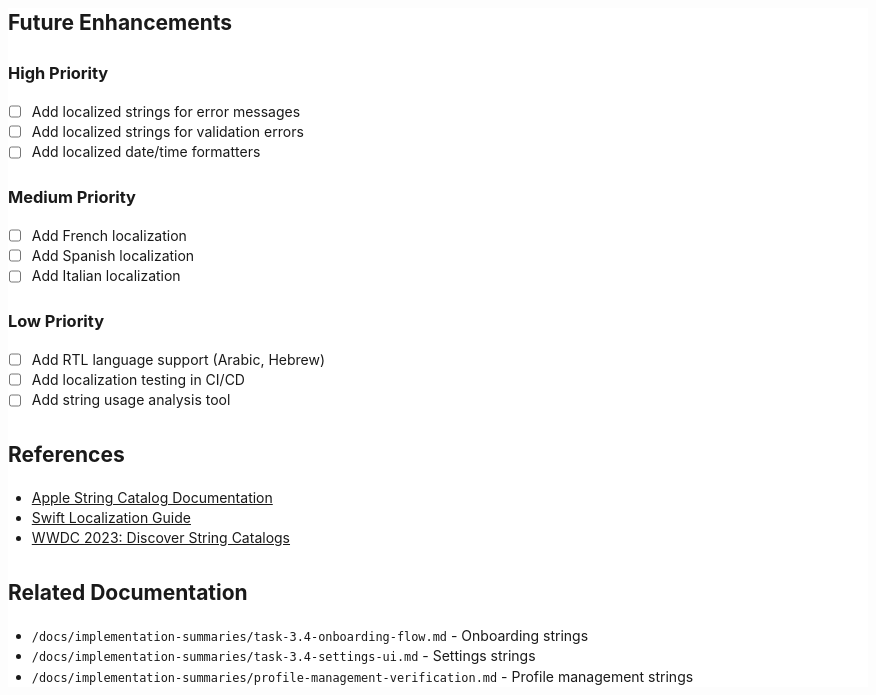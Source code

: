 ## Future Enhancements

### High Priority

- [ ] Add localized strings for error messages
- [ ] Add localized strings for validation errors
- [ ] Add localized date/time formatters

### Medium Priority

- [ ] Add French localization
- [ ] Add Spanish localization
- [ ] Add Italian localization

### Low Priority

- [ ] Add RTL language support (Arabic, Hebrew)
- [ ] Add localization testing in CI/CD
- [ ] Add string usage analysis tool

## References

- [Apple String Catalog Documentation](https://developer.apple.com/documentation/xcode/localizing-and-varying-text-with-a-string-catalog)
- [Swift Localization Guide](https://developer.apple.com/documentation/xcode/localization)
- [WWDC 2023: Discover String Catalogs](https://developer.apple.com/videos/play/wwdc2023/10155/)

## Related Documentation

- `/docs/implementation-summaries/task-3.4-onboarding-flow.md` - Onboarding strings
- `/docs/implementation-summaries/task-3.4-settings-ui.md` - Settings strings
- `/docs/implementation-summaries/profile-management-verification.md` - Profile management strings
